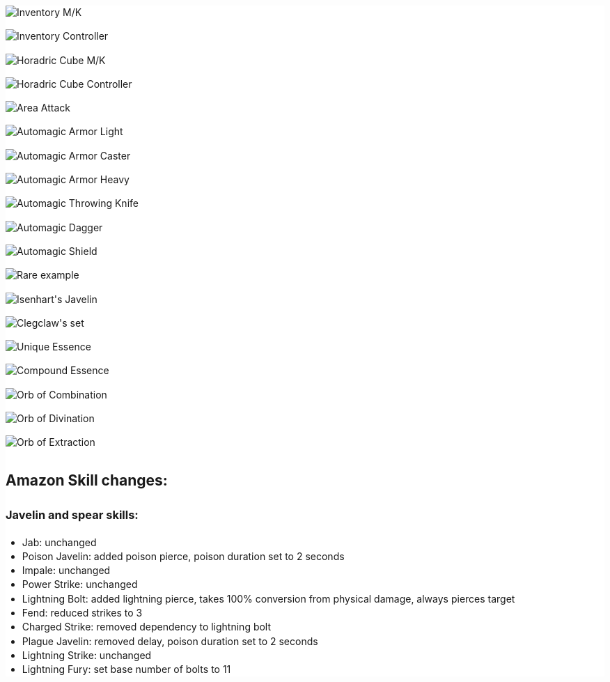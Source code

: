 ![Inventory M/K](./d2-nd-inventoryMK.png)

![Inventory Controller](./d2-nd-inventoryController.png)

![Horadric Cube M/K](./d2-nd-cubeMK.png)

![Horadric Cube Controller](./d2-nd-cubeController.png)

![Area Attack](./d2-nd-inventoryMK.png)

![Automagic Armor Light](./d2-nd-light.png)

![Automagic Armor Caster](./d2-nd-caster.png)

![Automagic Armor Heavy](./d2-nd-heavy.png)

![Automagic Throwing Knife](./d2-nd-throwing_knife.png)

![Automagic Dagger](./d2-nd-dagger.png)

![Automagic Shield](./d2-nd-shield.png)

![Rare example](./d2-nd-rare1.png)

![Isenhart's Javelin](./d2-nd-isenharts.png)

![Clegclaw's set](./d2-nd-clegclaws.png)

![Unique Essence](./d2-nd-unique.png)

![Compound Essence](./d2-nd-compound.png)

![Orb of Combination](./d2-nd-combination.png)

![Orb of Divination](./d2-nd-divination.png)

![Orb of Extraction](./d2-nd-extraction.png)

## Amazon Skill changes:

### Javelin and spear skills:
- Jab: unchanged
- Poison Javelin: added poison pierce, poison duration set to 2 seconds
- Impale: unchanged
- Power Strike: unchanged
- Lightning Bolt: added lightning pierce, takes 100% conversion from physical damage, always pierces target
- Fend: reduced strikes to 3
- Charged Strike: removed dependency to lightning bolt
- Plague Javelin: removed delay, poison duration set to 2 seconds
- Lightning Strike: unchanged
- Lightning Fury: set base number of bolts to 11
